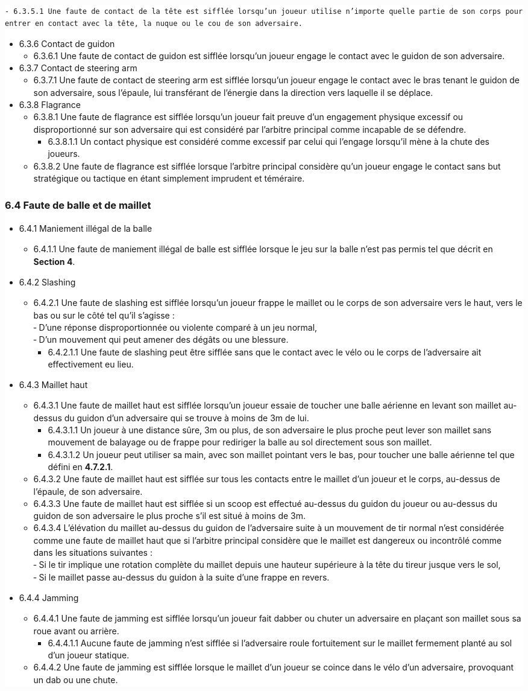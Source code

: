     - 6.3.5.1 Une faute de contact de la tête est sifflée lorsqu’un joueur utilise n’importe quelle partie de son corps pour entrer en contact avec la tête, la nuque ou le cou de son adversaire.
- 6.3.6 Contact de guidon
    - 6.3.6.1 Une faute de contact de guidon est sifflée lorsqu’un joueur engage le contact avec le guidon de son adversaire.
- 6.3.7 Contact de steering arm 
    - 6.3.7.1 Une faute de contact de steering arm est sifflée lorsqu’un joueur engage le contact avec le bras tenant le guidon de son adversaire, sous l’épaule, lui transférant de l’énergie dans la direction vers laquelle il se déplace.
- 6.3.8 Flagrance
    - 6.3.8.1 Une faute de flagrance est sifflée lorsqu’un joueur fait preuve d’un engagement physique excessif ou disproportionné sur son adversaire qui est considéré par l’arbitre principal comme incapable de se défendre.
        - 6.3.8.1.1 Un contact physique est considéré comme excessif par celui qui l’engage lorsqu’il mène à la chute des joueurs.
    - 6.3.8.2 Une faute de flagrance est sifflée lorsque l’arbitre principal considère qu’un joueur engage le contact sans but stratégique ou tactique en étant simplement imprudent et téméraire.
### 6.4 Faute de balle et de maillet
- 6.4.1 Maniement illégal de la balle
    - 6.4.1.1 Une faute de maniement illégal de balle est sifflée lorsque le jeu sur la balle n’est pas permis tel que décrit en __Section 4__.
- 6.4.2 Slashing
    - 6.4.2.1 Une faute de slashing est sifflée lorsqu’un joueur frappe le maillet ou le corps de son adversaire vers le haut, vers le bas ou sur le côté tel qu’il s’agisse :  
  ‐ D’une réponse disproportionnée ou violente comparé à un jeu normal,  
  ‐ D’un mouvement qui peut amener des dégâts ou une blessure.  
        - 6.4.2.1.1 Une faute de slashing peut être sifflée sans que le contact avec le vélo ou le corps de l’adversaire ait effectivement eu lieu.
- 6.4.3 Maillet haut
    - 6.4.3.1 Une faute de maillet haut est sifflée lorsqu’un joueur essaie de toucher une balle aérienne en levant son maillet au-dessus du guidon d’un adversaire qui se trouve à moins de 3m de lui.
        - 6.4.3.1.1 Un joueur à une distance sûre, 3m ou plus, de son adversaire le plus proche peut lever son maillet sans mouvement de balayage ou de frappe pour rediriger la balle au sol directement sous son maillet.
        - 6.4.3.1.2 Un joueur peut utiliser sa main, avec son maillet pointant vers le bas, pour toucher une balle aérienne tel que défini en __4.7.2.1__.
    - 6.4.3.2 Une faute de maillet haut est sifflée sur tous les contacts entre le maillet d’un joueur et le corps, au-dessus de l’épaule, de son adversaire.
    - 6.4.3.3 Une faute de maillet haut est sifflée si un scoop est effectué au-dessus du guidon du joueur ou au-dessus du guidon de son adversaire le plus proche s’il est situé à moins de 3m.
    - 6.4.3.4 L’élévation du maillet au-dessus du guidon de l’adversaire suite à un mouvement de tir normal n’est considérée comme une faute de maillet haut que si l’arbitre principal considère que le maillet est dangereux ou incontrôlé comme dans les situations suivantes :  
  ‐ Si le tir implique une rotation complète du maillet depuis une hauteur supérieure à la tête du tireur jusque vers le sol,  
  ‐ Si le maillet passe au-dessus du guidon à la suite d’une frappe en revers.  

- 6.4.4 Jamming
    - 6.4.4.1 Une faute de jamming est sifflée lorsqu’un joueur fait dabber ou chuter un adversaire en plaçant son maillet sous sa roue avant ou arrière.
        - 6.4.4.1.1 Aucune faute de jamming n’est sifflée si l’adversaire roule fortuitement sur le maillet fermement planté au sol d’un joueur statique.
    - 6.4.4.2 Une faute de jamming est sifflée lorsque le maillet d’un joueur se coince dans le vélo d’un adversaire, provoquant un dab ou une chute.
